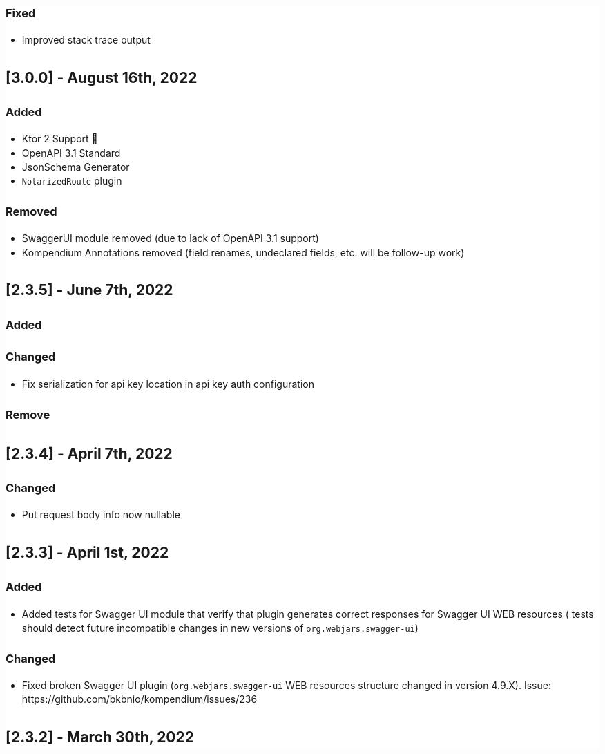 ### Fixed

- Improved stack trace output

## [3.0.0] - August 16th, 2022

### Added

- Ktor 2 Support 🎉
- OpenAPI 3.1 Standard
- JsonSchema Generator
- `NotarizedRoute` plugin

### Removed

- SwaggerUI module removed (due to lack of OpenAPI 3.1 support)
- Kompendium Annotations removed (field renames, undeclared fields, etc. will be follow-up work)

## [2.3.5] - June 7th, 2022

### Added

### Changed

- Fix serialization for api key location in api key auth configuration

### Remove

## [2.3.4] - April 7th, 2022

### Changed

- Put request body info now nullable

## [2.3.3] - April 1st, 2022

### Added

- Added tests for Swagger UI module that verify that plugin generates correct responses for Swagger UI WEB resources (
  tests should detect future incompatible changes in new versions of `org.webjars.swagger-ui`)

### Changed

- Fixed broken Swagger UI plugin (`org.webjars.swagger-ui` WEB resources structure changed in version 4.9.X).
  Issue: https://github.com/bkbnio/kompendium/issues/236

## [2.3.2] - March 30th, 2022
